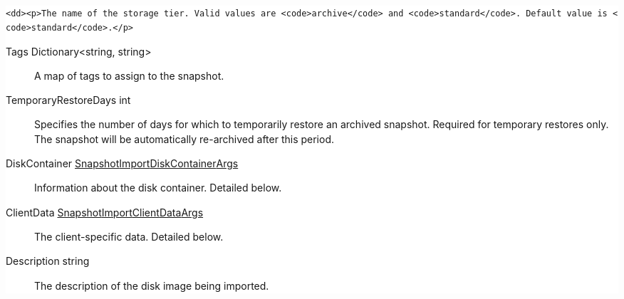     <dd><p>The name of the storage tier. Valid values are <code>archive</code> and <code>standard</code>. Default value is <code>standard</code>.</p>
</dd><dt class="property-optional"
            title="Optional">
        <span id="tags_csharp">
<a data-swiftype-name="resource-property" data-swiftype-type="text" href="#tags_csharp" style="color: inherit; text-decoration: inherit;">Tags</a>
</span>
        <span class="property-indicator"></span>
        <span class="property-type">Dictionary&lt;string, string&gt;</span>
    </dt>
    <dd><p>A map of tags to assign to the snapshot.</p>
</dd><dt class="property-optional"
            title="Optional">
        <span id="temporaryrestoredays_csharp">
<a data-swiftype-name="resource-property" data-swiftype-type="text" href="#temporaryrestoredays_csharp" style="color: inherit; text-decoration: inherit;">Temporary<wbr>Restore<wbr>Days</a>
</span>
        <span class="property-indicator"></span>
        <span class="property-type">int</span>
    </dt>
    <dd><p>Specifies the number of days for which to temporarily restore an archived snapshot. Required for temporary restores only. The snapshot will be automatically re-archived after this period.</p>
</dd></dl>
</pulumi-choosable>
</div>

<div>
<pulumi-choosable type="language" values="go">
<dl class="resources-properties"><dt class="property-required"
            title="Required">
        <span id="diskcontainer_go">
<a data-swiftype-name="resource-property" data-swiftype-type="text" href="#diskcontainer_go" style="color: inherit; text-decoration: inherit;">Disk<wbr>Container</a>
</span>
        <span class="property-indicator"></span>
        <span class="property-type"><a href="#snapshotimportdiskcontainer">Snapshot<wbr>Import<wbr>Disk<wbr>Container<wbr>Args</a></span>
    </dt>
    <dd><p>Information about the disk container. Detailed below.</p>
</dd><dt class="property-optional"
            title="Optional">
        <span id="clientdata_go">
<a data-swiftype-name="resource-property" data-swiftype-type="text" href="#clientdata_go" style="color: inherit; text-decoration: inherit;">Client<wbr>Data</a>
</span>
        <span class="property-indicator"></span>
        <span class="property-type"><a href="#snapshotimportclientdata">Snapshot<wbr>Import<wbr>Client<wbr>Data<wbr>Args</a></span>
    </dt>
    <dd><p>The client-specific data. Detailed below.</p>
</dd><dt class="property-optional"
            title="Optional">
        <span id="description_go">
<a data-swiftype-name="resource-property" data-swiftype-type="text" href="#description_go" style="color: inherit; text-decoration: inherit;">Description</a>
</span>
        <span class="property-indicator"></span>
        <span class="property-type">string</span>
    </dt>
    <dd><p>The description of the disk image being imported.</p>
</dd><dt class="property-optional"
            title="Optional">
        <span id="encrypted_go">